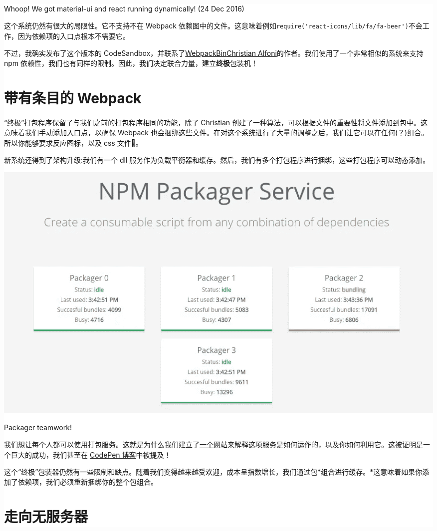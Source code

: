 Whoop! We got material-ui and react running dynamically! (24 Dec 2016)

这个系统仍然有很大的局限性。它不支持不在 Webpack 依赖图中的文件。这意味着例如`require('react-icons/lib/fa/fa-beer')`不会工作，因为依赖项的入口点根本不需要它。

不过，我确实发布了这个版本的 CodeSandbox，并联系了[WebpackBin](https://webpackbin.com)[Christian Alfoni](https://medium.com/u/d4ec01100893?source=post_page-----6ce16aa4cee6--------------------------------)的作者。我们使用了一个非常相似的系统来支持 npm 依赖性，我们也有同样的限制。因此，我们决定联合力量，建立**终极**包装机！

# 带有条目的 Webpack

“终极”打包程序保留了与我们之前的打包程序相同的功能，除了 [Christian](https://medium.com/u/d4ec01100893?source=post_page-----6ce16aa4cee6--------------------------------) 创建了一种算法，可以根据文件的重要性将文件添加到包中。这意味着我们手动添加入口点，以确保 Webpack 也会捆绑这些文件。在对这个系统进行了大量的调整之后，我们让它可以在任何(？)组合。所以你能够要求反应图标，以及 css 文件🎉。

新系统还得到了架构升级:我们有一个 dll 服务作为负载平衡器和缓存。然后，我们有多个打包程序进行捆绑，这些打包程序可以动态添加。

![](img/836745940a822d98068bf3eb6265ec7b.png)

Packager teamwork!

我们想让每个人都可以使用打包服务。这就是为什么我们建立了[一个网站](http://webpack-dll-prod.herokuapp.com)来解释这项服务是如何运作的，以及你如何利用它。这被证明是一个巨大的成功，我们甚至在 [CodePen 博客](https://blog.codepen.io/2017/08/11/using-resources-npm-codepen/)中被提及！

这个“终极”包装器仍然有一些限制和缺点。随着我们变得越来越受欢迎，成本呈指数增长，我们通过包*组合进行缓存。*这意味着如果你添加了依赖项，我们必须重新捆绑你的整个包组合。

# 走向无服务器
